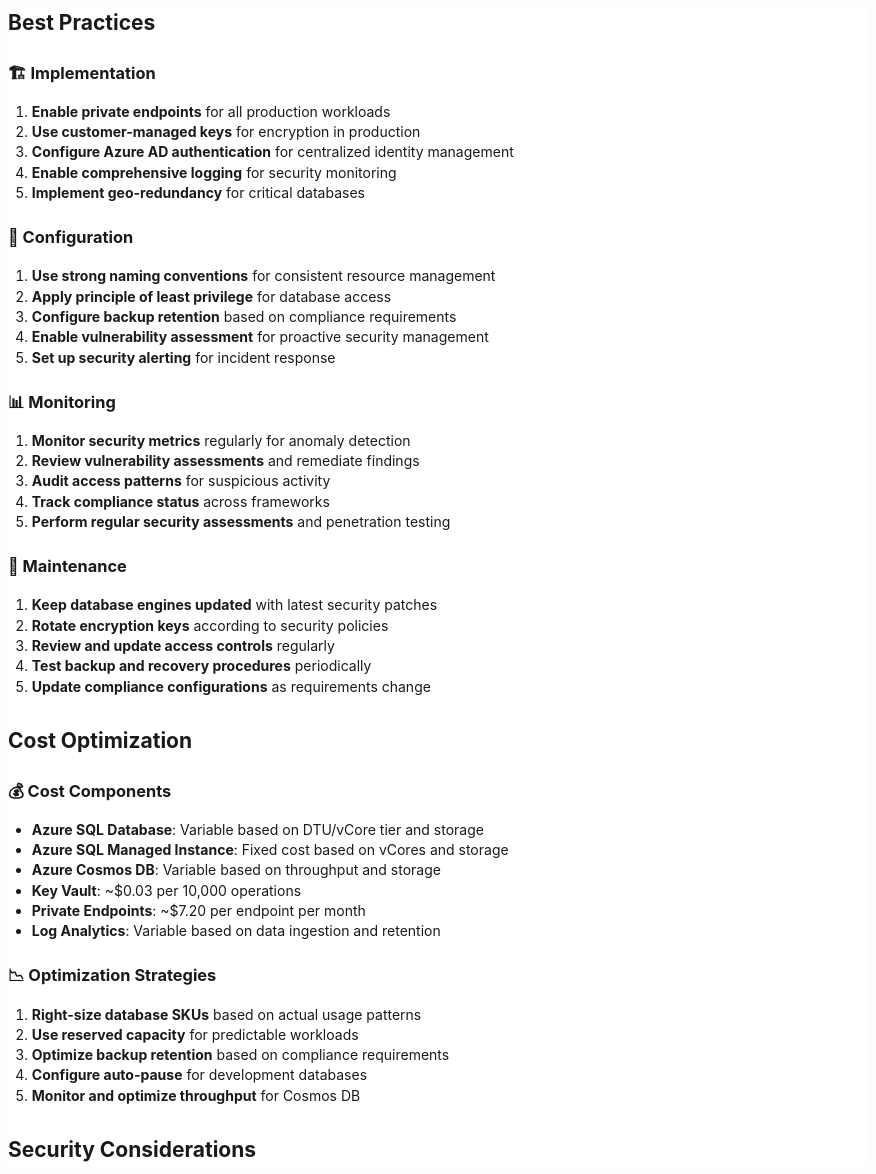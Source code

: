 ## Best Practices

### 🏗️ Implementation
1. **Enable private endpoints** for all production workloads
2. **Use customer-managed keys** for encryption in production
3. **Configure Azure AD authentication** for centralized identity management
4. **Enable comprehensive logging** for security monitoring
5. **Implement geo-redundancy** for critical databases

### 🔧 Configuration
1. **Use strong naming conventions** for consistent resource management
2. **Apply principle of least privilege** for database access
3. **Configure backup retention** based on compliance requirements
4. **Enable vulnerability assessment** for proactive security management
5. **Set up security alerting** for incident response

### 📊 Monitoring
1. **Monitor security metrics** regularly for anomaly detection
2. **Review vulnerability assessments** and remediate findings
3. **Audit access patterns** for suspicious activity
4. **Track compliance status** across frameworks
5. **Perform regular security assessments** and penetration testing

### 🔄 Maintenance
1. **Keep database engines updated** with latest security patches
2. **Rotate encryption keys** according to security policies
3. **Review and update access controls** regularly
4. **Test backup and recovery procedures** periodically
5. **Update compliance configurations** as requirements change

## Cost Optimization

### 💰 Cost Components
- **Azure SQL Database**: Variable based on DTU/vCore tier and storage
- **Azure SQL Managed Instance**: Fixed cost based on vCores and storage
- **Azure Cosmos DB**: Variable based on throughput and storage
- **Key Vault**: ~$0.03 per 10,000 operations
- **Private Endpoints**: ~$7.20 per endpoint per month
- **Log Analytics**: Variable based on data ingestion and retention

### 📉 Optimization Strategies
1. **Right-size database SKUs** based on actual usage patterns
2. **Use reserved capacity** for predictable workloads
3. **Optimize backup retention** based on compliance requirements
4. **Configure auto-pause** for development databases
5. **Monitor and optimize throughput** for Cosmos DB

## Security Considerations
